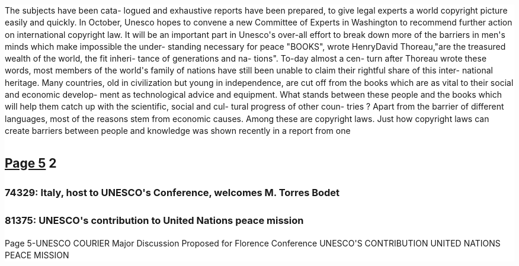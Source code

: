 The subjects have been cata-
logued and exhaustive reports
have been prepared, to give
legal experts a world copyright
picture easily and quickly. In
October, Unesco hopes to
convene a new Committee of
Experts in Washington to
recommend further action on
international copyright law. It
will be an important part in
Unesco's over-all effort to
break down more of the
barriers in men's minds which
make impossible the under-
standing necessary for peace
"BOOKS", wrote HenryDavid Thoreau,"are
the treasured wealth
of the world, the fit inheri-
tance of generations and na-
tions". To-day almost a cen-
turn after Thoreau wrote these
words, most members of the
world's family of nations have
still been unable to claim their
rightful share of this inter-
national heritage. Many
countries, old in civilization
but young in independence,
are cut off from the books
which are as vital to their
social and economic develop-
ment as technological advice
and equipment.
What stands between these
people and the books which
will help them catch up with
the scientific, social and cul-
tural progress of other coun-
tries ? Apart from the barrier
of different languages, most
of the reasons stem from
economic causes. Among these
are copyright laws.
Just how copyright laws can
create barriers between people
and knowledge was shown
recently in a report from one
## [Page 5](https://demo.humlab.umu.se/courier/081370engo.pdf#page=5) 2
### 74329: Italy, host to UNESCO's Conference, welcomes M. Torres Bodet
### 81375: UNESCO's contribution to United Nations peace mission
Page 5-UNESCO COURIER
Major Discussion Proposed
for Florence Conference
UNESCO'S CONTRIBUTION
UNITED NATIONS
PEACE MISSION